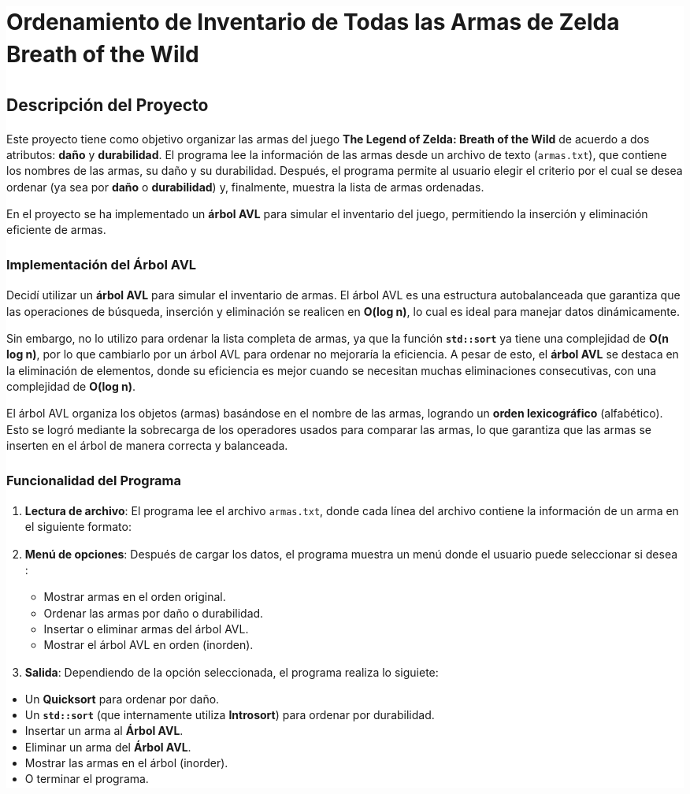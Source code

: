 # Ordenamiento de Inventario de Todas las Armas de Zelda Breath of the Wild

## Descripción del Proyecto

Este proyecto tiene como objetivo organizar las armas del juego **The Legend of Zelda: Breath of the Wild** de acuerdo a dos atributos: **daño** y **durabilidad**. El programa lee la información de las armas desde un archivo de texto (`armas.txt`), que contiene los nombres de las armas, su daño y su durabilidad. Después, el programa permite al usuario elegir el criterio por el cual se desea ordenar (ya sea por **daño** o **durabilidad**) y, finalmente, muestra la lista de armas ordenadas.

En el proyecto se ha implementado un **árbol AVL** para simular el inventario del juego, permitiendo la inserción y eliminación eficiente de armas.

### Implementación del Árbol AVL

Decidí utilizar un **árbol AVL** para simular el inventario de armas. El árbol AVL es una estructura autobalanceada que garantiza que las operaciones de búsqueda, inserción y eliminación se realicen en **O(log n)**, lo cual es ideal para manejar datos dinámicamente. 

Sin embargo, no lo utilizo para ordenar la lista completa de armas, ya que la función **`std::sort`** ya tiene una complejidad de **O(n log n)**, por lo que cambiarlo por un árbol AVL para ordenar no mejoraría la eficiencia. A pesar de esto, el **árbol AVL** se destaca en la eliminación de elementos, donde su eficiencia es mejor cuando se necesitan muchas eliminaciones consecutivas, con una complejidad de **O(log n)**.

El árbol AVL organiza los objetos (armas) basándose en el nombre de las armas, logrando un **orden lexicográfico** (alfabético). Esto se logró mediante la sobrecarga de los operadores usados para comparar las armas, lo que garantiza que las armas se inserten en el árbol de manera correcta y balanceada.


### Funcionalidad del Programa

1. **Lectura de archivo**: El programa lee el archivo `armas.txt`, donde cada línea del archivo contiene la información de un arma en el siguiente formato:

2. **Menú de opciones**: Después de cargar los datos, el programa muestra un menú donde el usuario puede seleccionar si desea   :
   - Mostrar armas en el orden original.
   - Ordenar las armas por daño o durabilidad.
   - Insertar o eliminar armas del árbol AVL.
   - Mostrar el árbol AVL en orden (inorden).


3. **Salida**: Dependiendo de la opción seleccionada, el programa realiza lo siguiete:
- Un **Quicksort** para ordenar por daño.
- Un **`std::sort`** (que internamente utiliza **Introsort**) para ordenar por durabilidad.
- Insertar un arma al **Árbol AVL**.
- Eliminar un arma del **Árbol AVL**.
- Mostrar las armas en el árbol (inorder).
- O terminar el programa.
